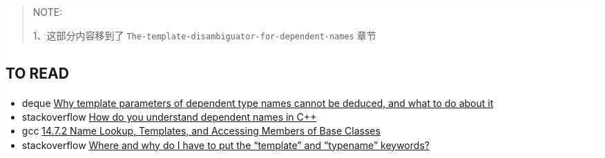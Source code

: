 > NOTE: 
>
> 1、这部分内容移到了 `The-template-disambiguator-for-dependent-names` 章节

## TO READ

- deque [Why template parameters of dependent type names cannot be deduced, and what to do about it](https://deque.blog/2017/10/12/why-template-parameters-of-dependent-type-names-cannot-be-deduced-and-what-to-do-about-it/)
- stackoverflow [How do you understand dependent names in C++](https://stackoverflow.com/questions/1527849/how-do-you-understand-dependent-names-in-c)
- gcc [14.7.2 Name Lookup, Templates, and Accessing Members of Base Classes](https://gcc.gnu.org/onlinedocs/gcc/Name-lookup.html)
- stackoverflow [Where and why do I have to put the “template” and “typename” keywords?](https://stackoverflow.com/questions/610245/where-and-why-do-i-have-to-put-the-template-and-typename-keywords)


